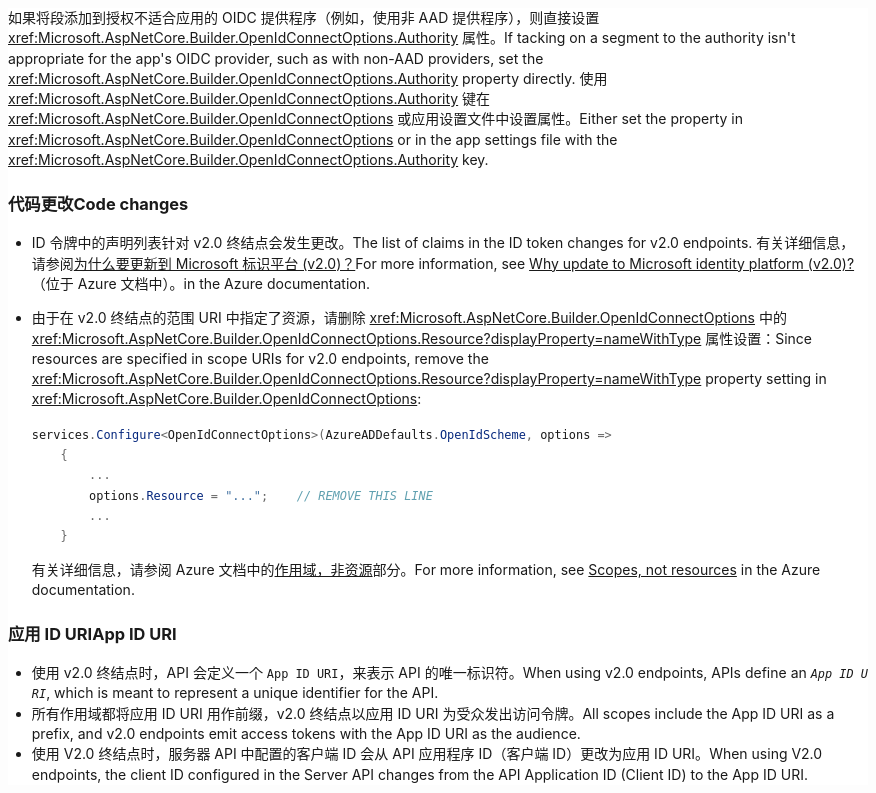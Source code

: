 <span data-ttu-id="f4123-143">如果将段添加到授权不适合应用的 OIDC 提供程序（例如，使用非 AAD 提供程序），则直接设置 <xref:Microsoft.AspNetCore.Builder.OpenIdConnectOptions.Authority> 属性。</span><span class="sxs-lookup"><span data-stu-id="f4123-143">If tacking on a segment to the authority isn't appropriate for the app's OIDC provider, such as with non-AAD providers, set the <xref:Microsoft.AspNetCore.Builder.OpenIdConnectOptions.Authority> property directly.</span></span> <span data-ttu-id="f4123-144">使用 <xref:Microsoft.AspNetCore.Builder.OpenIdConnectOptions.Authority> 键在 <xref:Microsoft.AspNetCore.Builder.OpenIdConnectOptions> 或应用设置文件中设置属性。</span><span class="sxs-lookup"><span data-stu-id="f4123-144">Either set the property in <xref:Microsoft.AspNetCore.Builder.OpenIdConnectOptions> or in the app settings file with the <xref:Microsoft.AspNetCore.Builder.OpenIdConnectOptions.Authority> key.</span></span>

### <a name="code-changes"></a><span data-ttu-id="f4123-145">代码更改</span><span class="sxs-lookup"><span data-stu-id="f4123-145">Code changes</span></span>

* <span data-ttu-id="f4123-146">ID 令牌中的声明列表针对 v2.0 终结点会发生更改。</span><span class="sxs-lookup"><span data-stu-id="f4123-146">The list of claims in the ID token changes for v2.0 endpoints.</span></span> <span data-ttu-id="f4123-147">有关详细信息，请参阅[为什么要更新到 Microsoft 标识平台 (v2.0)？](/azure/active-directory/azuread-dev/azure-ad-endpoint-comparison)</span><span class="sxs-lookup"><span data-stu-id="f4123-147">For more information, see [Why update to Microsoft identity platform (v2.0)?](/azure/active-directory/azuread-dev/azure-ad-endpoint-comparison)</span></span> <span data-ttu-id="f4123-148">（位于 Azure 文档中）。</span><span class="sxs-lookup"><span data-stu-id="f4123-148">in the Azure documentation.</span></span>
* <span data-ttu-id="f4123-149">由于在 v2.0 终结点的范围 URI 中指定了资源，请删除 <xref:Microsoft.AspNetCore.Builder.OpenIdConnectOptions> 中的 <xref:Microsoft.AspNetCore.Builder.OpenIdConnectOptions.Resource?displayProperty=nameWithType> 属性设置：</span><span class="sxs-lookup"><span data-stu-id="f4123-149">Since resources are specified in scope URIs for v2.0 endpoints, remove the <xref:Microsoft.AspNetCore.Builder.OpenIdConnectOptions.Resource?displayProperty=nameWithType> property setting in <xref:Microsoft.AspNetCore.Builder.OpenIdConnectOptions>:</span></span>

  ```csharp
  services.Configure<OpenIdConnectOptions>(AzureADDefaults.OpenIdScheme, options => 
      {
          ...
          options.Resource = "...";    // REMOVE THIS LINE
          ...
      }
  ```

  <span data-ttu-id="f4123-150">有关详细信息，请参阅 Azure 文档中的[作用域，非资源](/azure/active-directory/azuread-dev/azure-ad-endpoint-comparison#scopes-not-resources)部分。</span><span class="sxs-lookup"><span data-stu-id="f4123-150">For more information, see [Scopes, not resources](/azure/active-directory/azuread-dev/azure-ad-endpoint-comparison#scopes-not-resources) in the Azure documentation.</span></span>

### <a name="app-id-uri"></a><span data-ttu-id="f4123-151">应用 ID URI</span><span class="sxs-lookup"><span data-stu-id="f4123-151">App ID URI</span></span>

* <span data-ttu-id="f4123-152">使用 v2.0 终结点时，API 会定义一个 `App ID URI`，来表示 API 的唯一标识符。</span><span class="sxs-lookup"><span data-stu-id="f4123-152">When using v2.0 endpoints, APIs define an *`App ID URI`*, which is meant to represent a unique identifier for the API.</span></span>
* <span data-ttu-id="f4123-153">所有作用域都将应用 ID URI 用作前缀，v2.0 终结点以应用 ID URI 为受众发出访问令牌。</span><span class="sxs-lookup"><span data-stu-id="f4123-153">All scopes include the App ID URI as a prefix, and v2.0 endpoints emit access tokens with the App ID URI as the audience.</span></span>
* <span data-ttu-id="f4123-154">使用 V2.0 终结点时，服务器 API 中配置的客户端 ID 会从 API 应用程序 ID（客户端 ID）更改为应用 ID URI。</span><span class="sxs-lookup"><span data-stu-id="f4123-154">When using V2.0 endpoints, the client ID configured in the Server API changes from the API Application ID (Client ID) to the App ID URI.</span></span>
